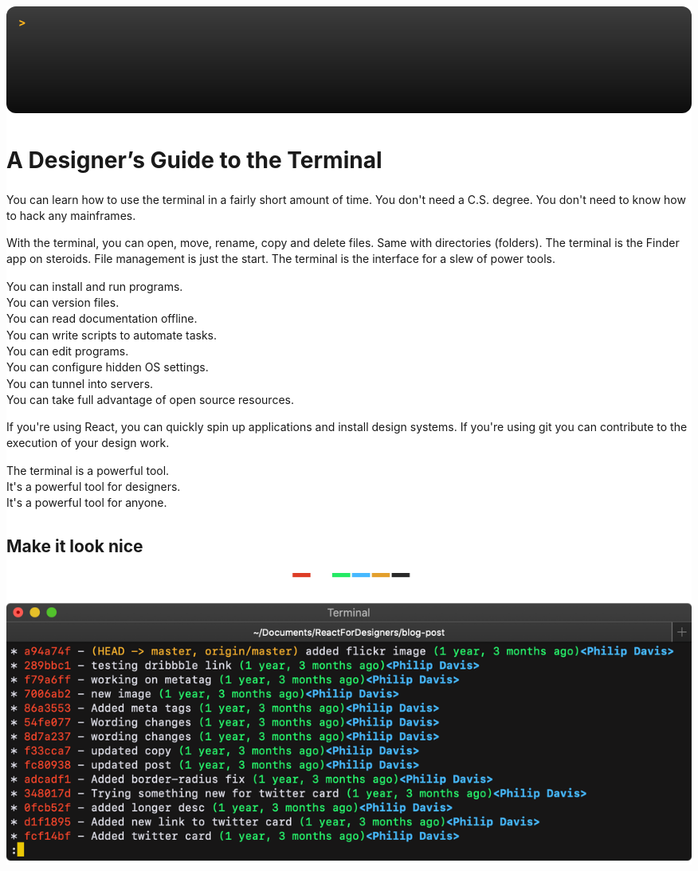   <div style="
    background: rgba(0, 0, 0, 0.80) linear-gradient(0deg, black, transparent);
    border-radius: 12px;
    height: 94px;
    opacity: 0.95;
    font-weight: bold;
    color: #FFB212;
    animation: TerminalCursor 7s infinite alternate;
    padding: 20px 15px;
    line-height: 0;
  ">
      >
  </div>
</div>

# A Designer’s Guide to the Terminal
You can learn how to use the terminal in a fairly short amount of time. You don't need a C.S. degree. You don't need to know how to hack any mainframes.

With the terminal, you can open, move, rename, copy and delete files. Same with directories (folders). The terminal is the Finder app on steroids. File management is just the start. The terminal is the interface for a slew of power tools.

You can install and run programs.  
You can version files.  
You can read documentation offline.  
You can write scripts to automate tasks.  
You can edit programs.  
You can configure hidden OS settings.  
You can tunnel into servers.  
You can take full advantage of open source resources.  

If you're using React, you can quickly spin up applications and install design systems.
If you're using git you can contribute to the execution of your design work.  

The terminal is a powerful tool.  
It's a powerful tool for designers.  
It's a powerful tool for anyone.

## Make it look nice
<div class="img-lg">
  <img src="./assets/terminal/colors.png" />
</div>
